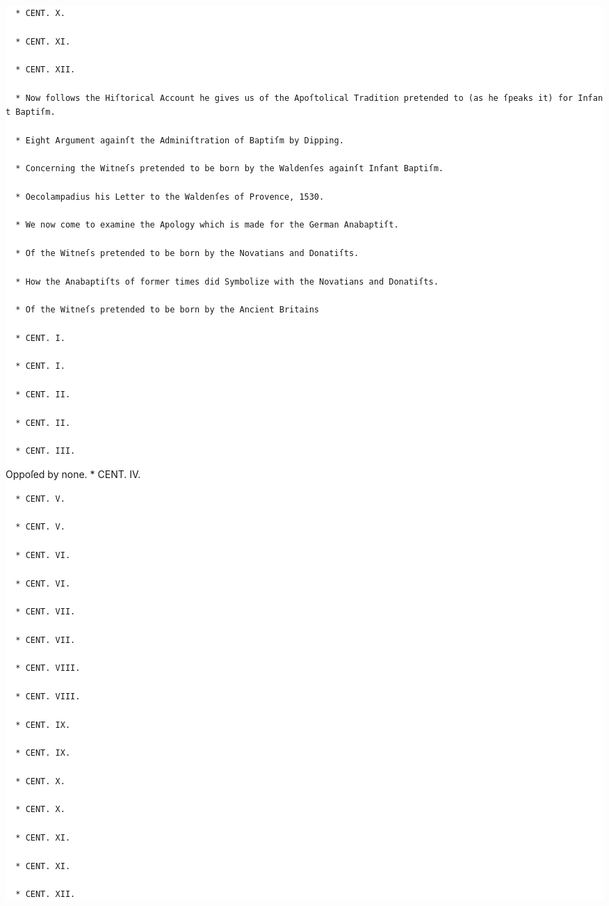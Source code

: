       * CENT. X.

      * CENT. XI.

      * CENT. XII.

      * Now follows the Hiſtorical Account he gives us of the Apoſtolical Tradition pretended to (as he ſpeaks it) for Infant Baptiſm.

      * Eight Argument againſt the Adminiſtration of Baptiſm by Dipping.

      * Concerning the Witneſs pretended to be born by the Waldenſes againſt Infant Baptiſm.

      * Oecolampadius his Letter to the Waldenſes of Provence, 1530.

      * We now come to examine the Apology which is made for the German Anabaptiſt.

      * Of the Witneſs pretended to be born by the Novatians and Donatiſts.

      * How the Anabaptiſts of former times did Symbolize with the Novatians and Donatiſts.

      * Of the Witneſs pretended to be born by the Ancient Britains

      * CENT. I.

      * CENT. I.

      * CENT. II.

      * CENT. II.

      * CENT. III.
Oppoſed by none.
      * CENT. IV.

      * CENT. V.

      * CENT. V.

      * CENT. VI.

      * CENT. VI.

      * CENT. VII.

      * CENT. VII.

      * CENT. VIII.

      * CENT. VIII.

      * CENT. IX.

      * CENT. IX.

      * CENT. X.

      * CENT. X.

      * CENT. XI.

      * CENT. XI.

      * CENT. XII.
